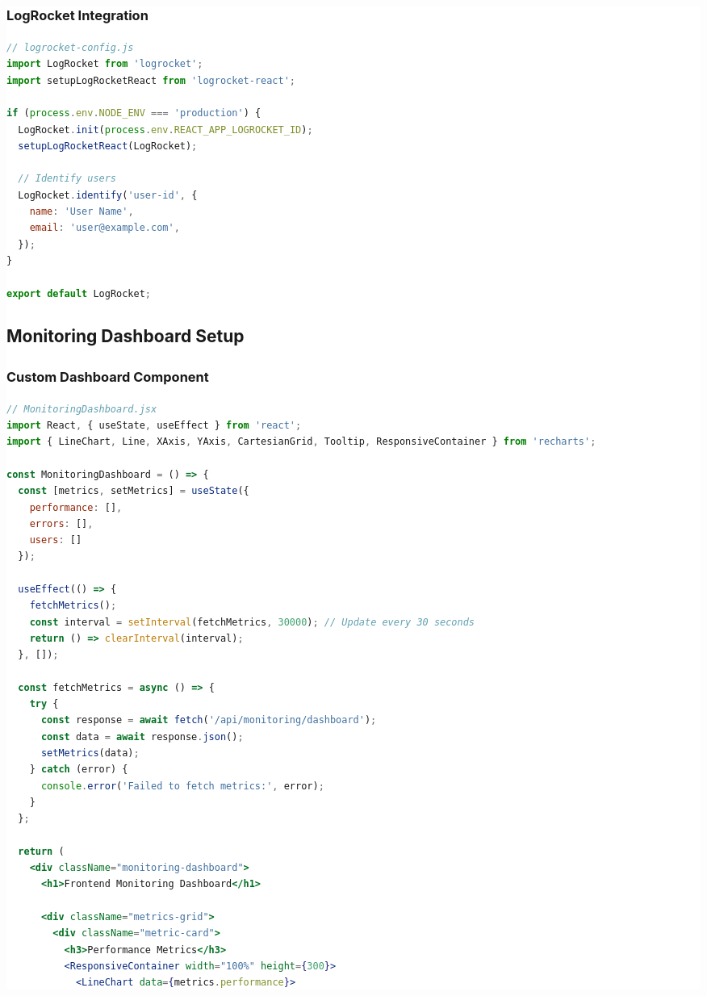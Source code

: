 ### LogRocket Integration

```javascript
// logrocket-config.js
import LogRocket from 'logrocket';
import setupLogRocketReact from 'logrocket-react';

if (process.env.NODE_ENV === 'production') {
  LogRocket.init(process.env.REACT_APP_LOGROCKET_ID);
  setupLogRocketReact(LogRocket);

  // Identify users
  LogRocket.identify('user-id', {
    name: 'User Name',
    email: 'user@example.com',
  });
}

export default LogRocket;
```

## Monitoring Dashboard Setup

### Custom Dashboard Component

```jsx
// MonitoringDashboard.jsx
import React, { useState, useEffect } from 'react';
import { LineChart, Line, XAxis, YAxis, CartesianGrid, Tooltip, ResponsiveContainer } from 'recharts';

const MonitoringDashboard = () => {
  const [metrics, setMetrics] = useState({
    performance: [],
    errors: [],
    users: []
  });

  useEffect(() => {
    fetchMetrics();
    const interval = setInterval(fetchMetrics, 30000); // Update every 30 seconds
    return () => clearInterval(interval);
  }, []);

  const fetchMetrics = async () => {
    try {
      const response = await fetch('/api/monitoring/dashboard');
      const data = await response.json();
      setMetrics(data);
    } catch (error) {
      console.error('Failed to fetch metrics:', error);
    }
  };

  return (
    <div className="monitoring-dashboard">
      <h1>Frontend Monitoring Dashboard</h1>
      
      <div className="metrics-grid">
        <div className="metric-card">
          <h3>Performance Metrics</h3>
          <ResponsiveContainer width="100%" height={300}>
            <LineChart data={metrics.performance}>
```